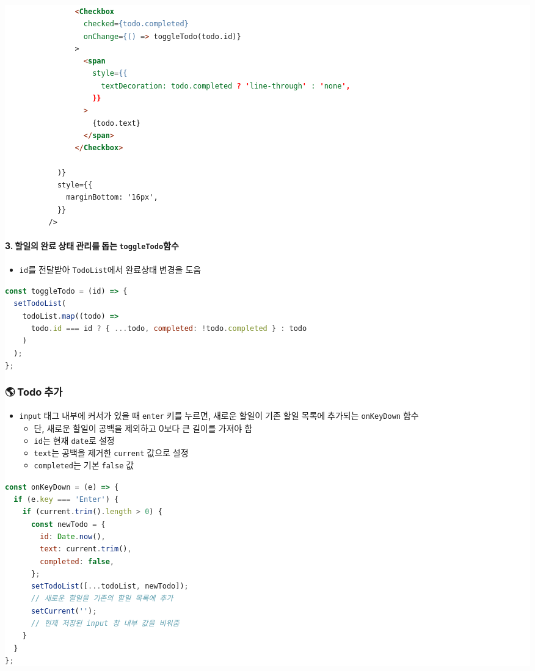 ```html
                <Checkbox
                  checked={todo.completed}
                  onChange={() => toggleTodo(todo.id)}
                >
                  <span
                    style={{
                      textDecoration: todo.completed ? 'line-through' : 'none',
                    }}
                  >
                    {todo.text}
                  </span>
                </Checkbox>

            )}
            style={{
              marginBottom: '16px',
            }}
          />
```

#### 3. 할일의 완료 상태 관리를 돕는 `toggleTodo`함수

- `id`를 전달받아 `TodoList`에서 완료상태 변경을 도움

```javascript
const toggleTodo = (id) => {
  setTodoList(
    todoList.map((todo) =>
      todo.id === id ? { ...todo, completed: !todo.completed } : todo
    )
  );
};
```

### 🌎 Todo 추가

- `input` 태그 내부에 커서가 있을 때 `enter` 키를 누르면, 새로운 할일이 기존 할일 목록에 추가되는 `onKeyDown` 함수
  - 단, 새로운 할일이 공백을 제외하고 0보다 큰 길이를 가져야 함
  - `id`는 현재 `date`로 설정
  - `text`는 공백을 제거한 `current` 값으로 설정
  - `completed`는 기본 `false` 값

```javascript
const onKeyDown = (e) => {
  if (e.key === 'Enter') {
    if (current.trim().length > 0) {
      const newTodo = {
        id: Date.now(),
        text: current.trim(),
        completed: false,
      };
      setTodoList([...todoList, newTodo]);
      // 새로운 할일을 기존의 할일 목록에 추가
      setCurrent('');
      // 현재 저장된 input 창 내부 값을 비워줌
    }
  }
};
```
